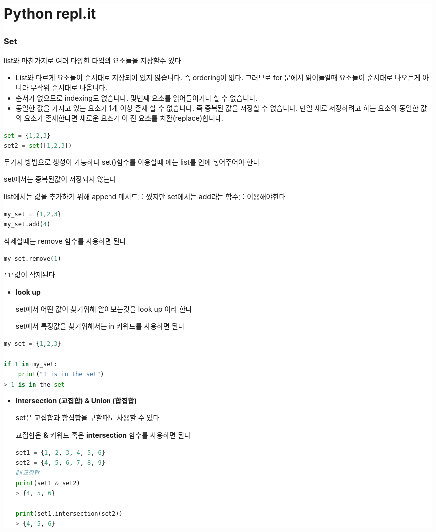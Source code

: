 # Python repl.it

### Set

list와 마찬가지로 여러 다양한 타입의 요소들을 저장할수 있다

- List와 다르게 요소들이 순서대로 저장되어 있지 않습니다. 즉 ordering이 없다. 그러므로 for 문에서 읽어들일때 요소들이 순서대로 나오는게 아니라 무작위 순서대로 나옵니다.
- 순서가 없으므로 indexing도 없습니다. 몇번째 요소를 읽어들이거나 할 수 없습니다. 
- 동일한 값을 가지고 있는 요소가 1개 이상 존재 할 수 없습니다. 즉 중복된 값을 저장할 수 없습니다. 만일 새로 저장하려고 하는 요소와 동일한 값의 요소가 존재한다면 새로운 요소가 이 전 요소를 치환(replace)합니다.

```python
set = {1,2,3}
set2 = set([1,2,3])
```

두가지 방법으로 생성이 가능하다 set()함수를 이용할때 에는 list를 안에 넣어주어야 한다

set에서는 중복된값이 저장되지 않는다

list에서는 값을 추가하기 위해 append 메서드를 썼지만 set에서는 add라는 함수를 이용해야한다

```python
my_set = {1,2,3}
my_set.add(4)
```

삭제할때는 remove 함수를 사용하면 된다

```python
my_set.remove(1)
```

`'1'`값이 삭제된다

- **look up**

  set에서 어떤 값이 찾기위해 알아보는것을 look up 이라 한다

  set에서 특정값을 찾기위해서는 in 키워드를 사용하면 된다

```python
my_set = {1,2,3}

if 1 in my_set:
    print("1 is in the set")
> 1 is in the set
```

- **Intersection (교집합) & Union (합집합)**

  set은 교집합과 함집합을 구할때도 사용할 수 있다

  교집합은 **&** 키워드 혹은 **intersection** 함수를 사용하면 된다

  ```python
  set1 = {1, 2, 3, 4, 5, 6}
  set2 = {4, 5, 6, 7, 8, 9}
  ##교집합
  print(set1 & set2)
  > {4, 5, 6}
  
  print(set1.intersection(set2))
  > {4, 5, 6}
  ```
